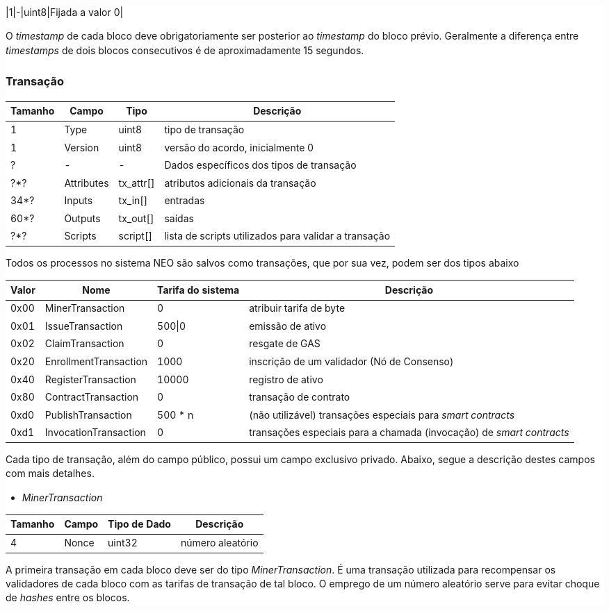    |1|-|uint8|Fijada a valor 0|
      
  O *timestamp* de cada bloco deve obrigatoriamente ser posterior ao *timestamp* do bloco prévio. Geralmente a diferença entre *timestamps* de dois blocos consecutivos é de aproximadamente 15 segundos.

### Transação

   |Tamanho|Campo|Tipo|Descrição|
   |---|---|---|---|
   |1|Type|uint8|tipo de transação|
   |1|Version|uint8|versão do acordo, inicialmente 0|
   |?|-|-|Dados específicos dos tipos de transação|
   |?*?|Attributes|tx_attr[]|atributos adicionais da transação|
   |34*?|Inputs|tx_in[]|entradas|
   |60*?|Outputs|tx_out[]|saídas|
   |?*?|Scripts|script[]|lista de scripts utilizados para validar a transação|

   Todos os processos no sistema NEO são salvos como transações, que por sua vez, podem ser dos tipos abaixo

   |Valor|Nome|Tarifa do sistema|Descrição|
   |---|---|---|---|
   |0x00|MinerTransaction|0|atribuir tarifa de byte|
   |0x01|IssueTransaction|500\|0|emissão de ativo|
   |0x02|ClaimTransaction|0|resgate de GAS|
   |0x20|EnrollmentTransaction|1000|inscrição de um validador (Nó de Consenso)|
   |0x40|RegisterTransaction|10000|registro de ativo|
   |0x80|ContractTransaction|0|transação de contrato|
   |0xd0|PublishTransaction|500 * n|(não utilizável) transações especiais para *smart contracts*|
   |0xd1|InvocationTransaction|0|transações especiais para a chamada (invocação) de *smart contracts*|

Cada tipo de transação, além do campo público, possui um campo exclusivo privado. Abaixo, segue a descrição destes campos com mais detalhes.

   + *MinerTransaction*
     
   |Tamanho|Campo|Tipo de Dado|Descrição|
   |---|---|---|---|
   |4|Nonce|uint32|número aleatório|
  
A primeira transação em cada bloco deve ser do tipo *MinerTransaction*. É uma transação utilizada para recompensar os validadores de cada bloco com as tarifas de transação de tal bloco. O emprego de um número aleatório serve para evitar choque de *hashes* entre os blocos.
      
